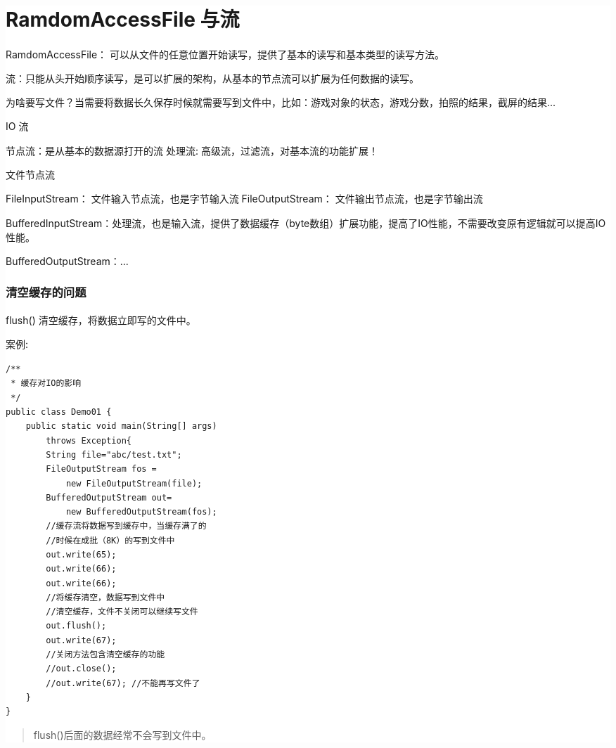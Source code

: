 # RamdomAccessFile 与流

RamdomAccessFile： 可以从文件的任意位置开始读写，提供了基本的读写和基本类型的读写方法。

流：只能从头开始顺序读写，是可以扩展的架构，从基本的节点流可以扩展为任何数据的读写。

为啥要写文件？当需要将数据长久保存时候就需要写到文件中，比如：游戏对象的状态，游戏分数，拍照的结果，截屏的结果...

IO 流

节点流：是从基本的数据源打开的流
处理流: 高级流，过滤流，对基本流的功能扩展！

文件节点流

FileInputStream： 文件输入节点流，也是字节输入流
FileOutputStream： 文件输出节点流，也是字节输出流

BufferedInputStream：处理流，也是输入流，提供了数据缓存（byte数组）扩展功能，提高了IO性能，不需要改变原有逻辑就可以提高IO性能。

BufferedOutputStream：...

### 清空缓存的问题

flush() 清空缓存，将数据立即写的文件中。

案例:

	/**
	 * 缓存对IO的影响 
	 */
	public class Demo01 {
		public static void main(String[] args) 
			throws Exception{
			String file="abc/test.txt";
			FileOutputStream fos = 
				new FileOutputStream(file);	
			BufferedOutputStream out=
				new BufferedOutputStream(fos);
			//缓存流将数据写到缓存中，当缓存满了的
			//时候在成批（8K）的写到文件中
			out.write(65);
			out.write(66);
			out.write(66);
			//将缓存清空，数据写到文件中
			//清空缓存，文件不关闭可以继续写文件
			out.flush();
			out.write(67); 
			//关闭方法包含清空缓存的功能
			//out.close();
			//out.write(67); //不能再写文件了
		}
	}	

> flush()后面的数据经常不会写到文件中。 
